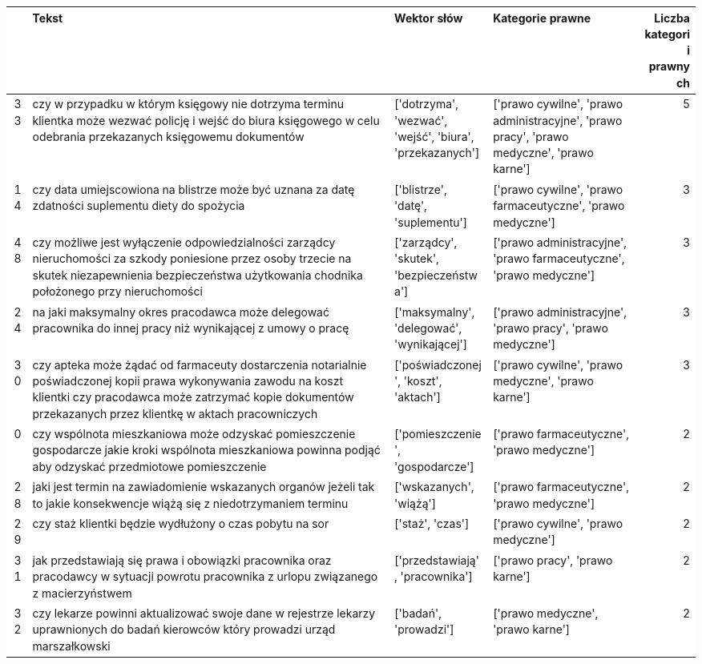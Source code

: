 |    | Tekst                                                                                                                                                                                                                                                                                 | Wektor słów                                                      | Kategorie prawne                                                                           |   Liczba kategorii prawnych |
|---:|:--------------------------------------------------------------------------------------------------------------------------------------------------------------------------------------------------------------------------------------------------------------------------------------|:-----------------------------------------------------------------|:-------------------------------------------------------------------------------------------|----------------------------:|
| 33 | czy w przypadku w którym księgowy nie dotrzyma terminu klientka może wezwać policję i wejść do biura księgowego w celu odebrania przekazanych księgowemu dokumentów                                                                                                                   | ['dotrzyma', 'wezwać', 'wejść', 'biura', 'przekazanych']         | ['prawo cywilne', 'prawo administracyjne', 'prawo pracy', 'prawo medyczne', 'prawo karne'] |                           5 |
| 14 | czy data umiejscowiona na blistrze może być uznana za datę zdatności suplementu diety do spożycia                                                                                                                                                                                     | ['blistrze', 'datę', 'suplementu']                               | ['prawo cywilne', 'prawo farmaceutyczne', 'prawo medyczne']                                |                           3 |
| 48 | czy możliwe jest wyłączenie odpowiedzialności zarządcy nieruchomości za szkody poniesione przez osoby trzecie na skutek niezapewnienia bezpieczeństwa użytkowania chodnika położonego przy nieruchomości                                                                              | ['zarządcy', 'skutek', 'bezpieczeństwa']                         | ['prawo administracyjne', 'prawo farmaceutyczne', 'prawo medyczne']                        |                           3 |
| 24 | na jaki maksymalny okres pracodawca może delegować pracownika do innej pracy niż wynikającej z umowy o pracę                                                                                                                                                                          | ['maksymalny', 'delegować', 'wynikającej']                       | ['prawo administracyjne', 'prawo pracy', 'prawo medyczne']                                 |                           3 |
| 30 | czy apteka może żądać od farmaceuty dostarczenia notarialnie poświadczonej kopii prawa wykonywania zawodu na koszt klientki czy pracodawca może zatrzymać kopie dokumentów przekazanych przez klientkę w aktach pracowniczych                                                         | ['poświadczonej', 'koszt', 'aktach']                             | ['prawo cywilne', 'prawo medyczne', 'prawo karne']                                         |                           3 |
|  0 | czy wspólnota mieszkaniowa może odzyskać pomieszczenie gospodarcze jakie kroki wspólnota mieszkaniowa powinna podjąć aby odzyskać przedmiotowe pomieszczenie                                                                                                                          | ['pomieszczenie', 'gospodarcze']                                 | ['prawo farmaceutyczne', 'prawo medyczne']                                                 |                           2 |
| 28 | jaki jest termin na zawiadomienie wskazanych organów jeżeli tak to jakie konsekwencje wiążą się z niedotrzymaniem terminu                                                                                                                                                             | ['wskazanych', 'wiążą']                                          | ['prawo farmaceutyczne', 'prawo medyczne']                                                 |                           2 |
| 29 | czy staż klientki będzie wydłużony o czas pobytu na sor                                                                                                                                                                                                                               | ['staż', 'czas']                                                 | ['prawo cywilne', 'prawo medyczne']                                                        |                           2 |
| 31 | jak przedstawiają się prawa i obowiązki pracownika oraz pracodawcy w sytuacji powrotu pracownika z urlopu związanego z macierzyństwem                                                                                                                                                 | ['przedstawiają', 'pracownika']                                  | ['prawo pracy', 'prawo karne']                                                             |                           2 |
| 32 | czy lekarze powinni aktualizować swoje dane w rejestrze lekarzy uprawnionych do badań kierowców który prowadzi urząd marszałkowski                                                                                                                                                    | ['badań', 'prowadzi']                                            | ['prawo medyczne', 'prawo karne']                                                          |                           2 |